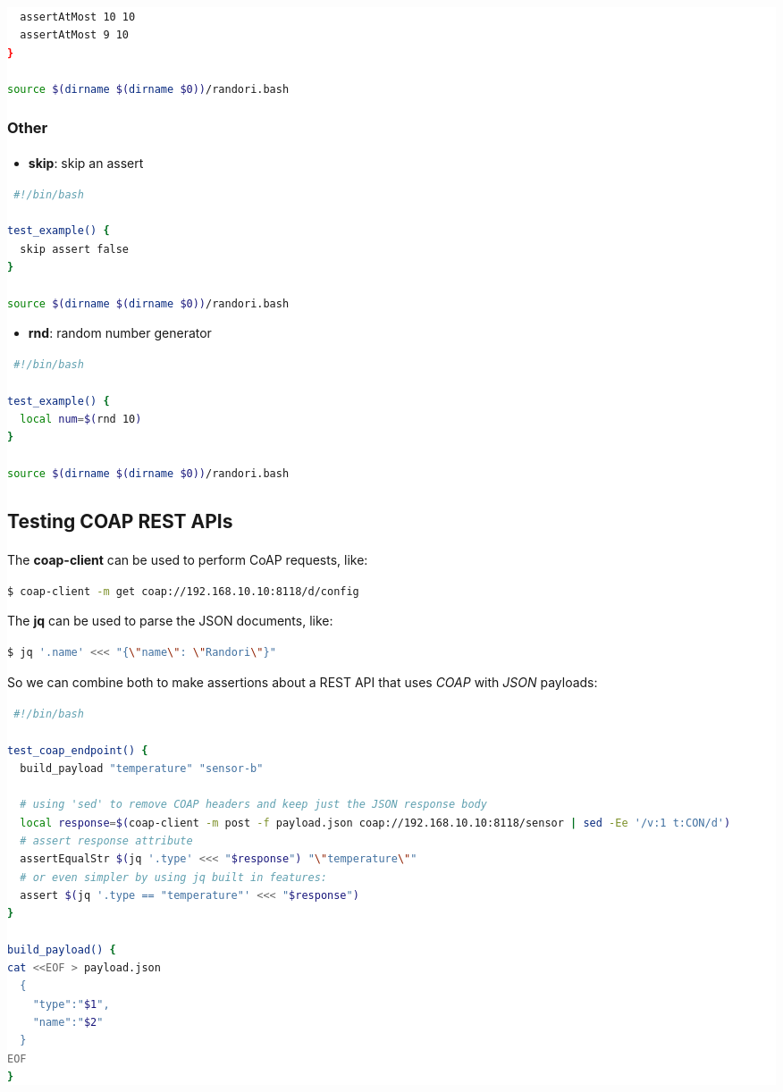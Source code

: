 ```bash
  assertAtMost 10 10
  assertAtMost 9 10
}

source $(dirname $(dirname $0))/randori.bash
```

### Other
- __skip__: skip an assert
```bash
 #!/bin/bash

test_example() {
  skip assert false
}

source $(dirname $(dirname $0))/randori.bash
```
- __rnd__: random number generator
```bash
 #!/bin/bash

test_example() {
  local num=$(rnd 10)
}

source $(dirname $(dirname $0))/randori.bash
```

## Testing COAP REST APIs

The __coap-client__ can be used to perform CoAP requests, like:
```bash
$ coap-client -m get coap://192.168.10.10:8118/d/config
```

The __jq__ can be used to parse the JSON documents, like:
```bash
$ jq '.name' <<< "{\"name\": \"Randori\"}"
```

So we can combine both to make assertions about a REST API that uses _COAP_ with _JSON_ payloads:
```bash
 #!/bin/bash

test_coap_endpoint() {
  build_payload "temperature" "sensor-b"

  # using 'sed' to remove COAP headers and keep just the JSON response body
  local response=$(coap-client -m post -f payload.json coap://192.168.10.10:8118/sensor | sed -Ee '/v:1 t:CON/d')
  # assert response attribute
  assertEqualStr $(jq '.type' <<< "$response") "\"temperature\""
  # or even simpler by using jq built in features:
  assert $(jq '.type == "temperature"' <<< "$response")
}

build_payload() {
cat <<EOF > payload.json
  {
    "type":"$1",
    "name":"$2"
  }
EOF
}
```